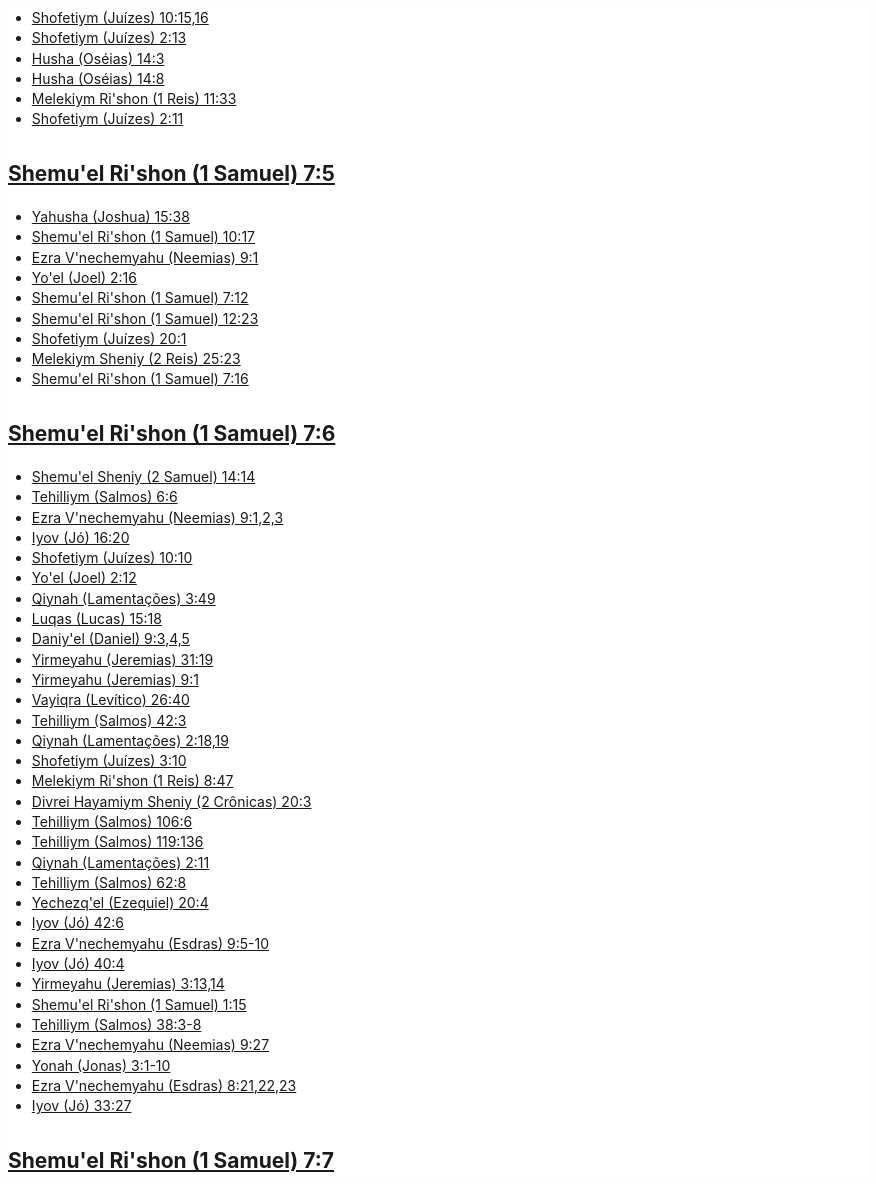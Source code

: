 - [Shofetiym (Juízes) 10:15,16](https://bible.ozzuu.com/pt_yah/Jdg/10#15)
- [Shofetiym (Juízes) 2:13](https://bible.ozzuu.com/pt_yah/Jdg/2#13)
- [Husha (Oséias) 14:3](https://bible.ozzuu.com/pt_yah/Hos/14#3)
- [Husha (Oséias) 14:8](https://bible.ozzuu.com/pt_yah/Hos/14#8)
- [Melekiym Ri'shon (1 Reis) 11:33](https://bible.ozzuu.com/pt_yah/1Ki/11#33)
- [Shofetiym (Juízes) 2:11](https://bible.ozzuu.com/pt_yah/Jdg/2#11)
<h2 id="5"><a href="https://bible.ozzuu.com/pt_yah/1Sm/7#5" target="_blank">Shemu'el Ri'shon (1 Samuel) 7:5</a></h2>

- [Yahusha (Joshua) 15:38](https://bible.ozzuu.com/pt_yah/Jos/15#38)
- [Shemu'el Ri'shon (1 Samuel) 10:17](https://bible.ozzuu.com/pt_yah/1Sm/10#17)
- [Ezra V'nechemyahu (Neemias) 9:1](https://bible.ozzuu.com/pt_yah/Neh/9#1)
- [Yo'el (Joel) 2:16](https://bible.ozzuu.com/pt_yah/Jl/2#16)
- [Shemu'el Ri'shon (1 Samuel) 7:12](https://bible.ozzuu.com/pt_yah/1Sm/7#12)
- [Shemu'el Ri'shon (1 Samuel) 12:23](https://bible.ozzuu.com/pt_yah/1Sm/12#23)
- [Shofetiym (Juízes) 20:1](https://bible.ozzuu.com/pt_yah/Jdg/20#1)
- [Melekiym Sheniy (2 Reis) 25:23](https://bible.ozzuu.com/pt_yah/2Ki/25#23)
- [Shemu'el Ri'shon (1 Samuel) 7:16](https://bible.ozzuu.com/pt_yah/1Sm/7#16)
<h2 id="6"><a href="https://bible.ozzuu.com/pt_yah/1Sm/7#6" target="_blank">Shemu'el Ri'shon (1 Samuel) 7:6</a></h2>

- [Shemu'el Sheniy (2 Samuel) 14:14](https://bible.ozzuu.com/pt_yah/2Sm/14#14)
- [Tehilliym (Salmos) 6:6](https://bible.ozzuu.com/pt_yah/Psa/6#6)
- [Ezra V'nechemyahu (Neemias) 9:1,2,3](https://bible.ozzuu.com/pt_yah/Neh/9#1)
- [Iyov (Jó) 16:20](https://bible.ozzuu.com/pt_yah/Job/16#20)
- [Shofetiym (Juízes) 10:10](https://bible.ozzuu.com/pt_yah/Jdg/10#10)
- [Yo'el (Joel) 2:12](https://bible.ozzuu.com/pt_yah/Jl/2#12)
- [Qiynah (Lamentações) 3:49](https://bible.ozzuu.com/pt_yah/Lam/3#49)
- [Luqas (Lucas) 15:18](https://bible.ozzuu.com/pt_yah/Luk/15#18)
- [Daniy'el (Daniel) 9:3,4,5](https://bible.ozzuu.com/pt_yah/Dan/9#3)
- [Yirmeyahu (Jeremias) 31:19](https://bible.ozzuu.com/pt_yah/Jer/31#19)
- [Yirmeyahu (Jeremias) 9:1](https://bible.ozzuu.com/pt_yah/Jer/9#1)
- [Vayiqra (Levítico) 26:40](https://bible.ozzuu.com/pt_yah/Lev/26#40)
- [Tehilliym (Salmos) 42:3](https://bible.ozzuu.com/pt_yah/Psa/42#3)
- [Qiynah (Lamentações) 2:18,19](https://bible.ozzuu.com/pt_yah/Lam/2#18)
- [Shofetiym (Juízes) 3:10](https://bible.ozzuu.com/pt_yah/Jdg/3#10)
- [Melekiym Ri'shon (1 Reis) 8:47](https://bible.ozzuu.com/pt_yah/1Ki/8#47)
- [Divrei Hayamiym Sheniy (2 Crônicas) 20:3](https://bible.ozzuu.com/pt_yah/2Ch/20#3)
- [Tehilliym (Salmos) 106:6](https://bible.ozzuu.com/pt_yah/Psa/106#6)
- [Tehilliym (Salmos) 119:136](https://bible.ozzuu.com/pt_yah/Psa/119#136)
- [Qiynah (Lamentações) 2:11](https://bible.ozzuu.com/pt_yah/Lam/2#11)
- [Tehilliym (Salmos) 62:8](https://bible.ozzuu.com/pt_yah/Psa/62#8)
- [Yechezq'el (Ezequiel) 20:4](https://bible.ozzuu.com/pt_yah/Eze/20#4)
- [Iyov (Jó) 42:6](https://bible.ozzuu.com/pt_yah/Job/42#6)
- [Ezra V'nechemyahu (Esdras) 9:5-10](https://bible.ozzuu.com/pt_yah/1Ez/9#5)
- [Iyov (Jó) 40:4](https://bible.ozzuu.com/pt_yah/Job/40#4)
- [Yirmeyahu (Jeremias) 3:13,14](https://bible.ozzuu.com/pt_yah/Jer/3#13)
- [Shemu'el Ri'shon (1 Samuel) 1:15](https://bible.ozzuu.com/pt_yah/1Sm/1#15)
- [Tehilliym (Salmos) 38:3-8](https://bible.ozzuu.com/pt_yah/Psa/38#3)
- [Ezra V'nechemyahu (Neemias) 9:27](https://bible.ozzuu.com/pt_yah/Neh/9#27)
- [Yonah (Jonas) 3:1-10](https://bible.ozzuu.com/pt_yah/Jon/3#1)
- [Ezra V'nechemyahu (Esdras) 8:21,22,23](https://bible.ozzuu.com/pt_yah/1Ez/8#21)
- [Iyov (Jó) 33:27](https://bible.ozzuu.com/pt_yah/Job/33#27)
<h2 id="7"><a href="https://bible.ozzuu.com/pt_yah/1Sm/7#7" target="_blank">Shemu'el Ri'shon (1 Samuel) 7:7</a></h2>
